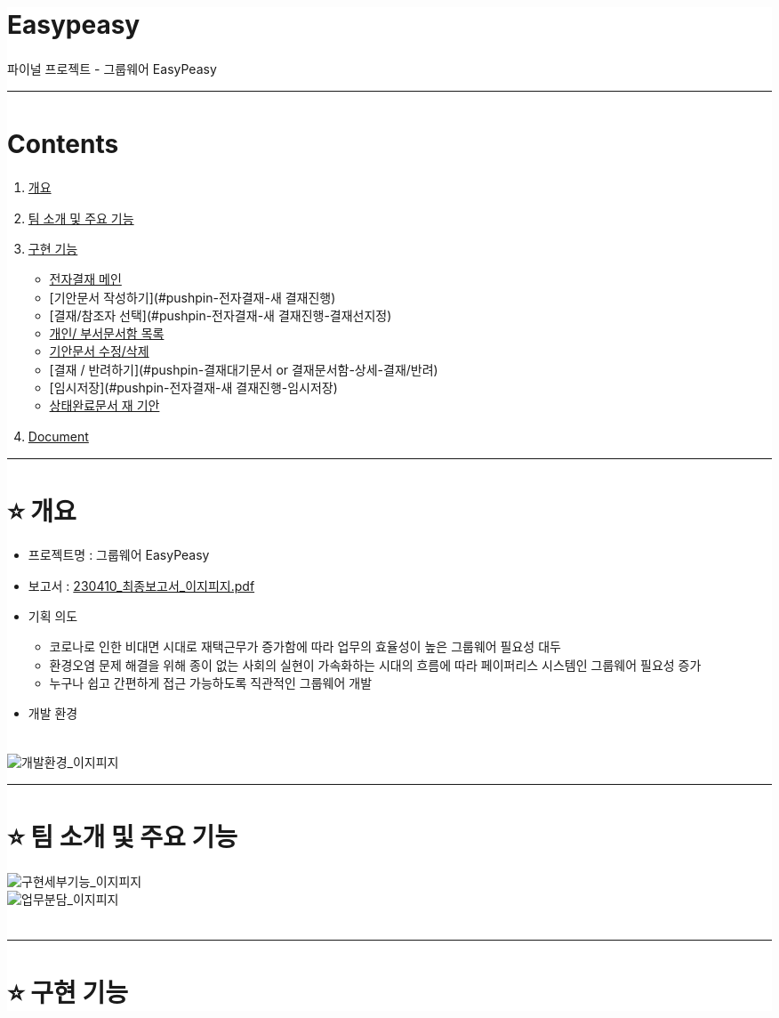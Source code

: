 # Easypeasy
파이널 프로젝트 - 그룹웨어 EasyPeasy

 
***

# Contents <br>
1. [개요](#star-개요)  
2. [팀 소개 및 주요 기능](#star-팀-소개-및-주요-기능)
3. [구현 기능](#star-구현-기능)
    - [전자결재 메인](#pushpin-전자결재-메인)
    - [기안문서 작성하기](#pushpin-전자결재-새 결재진행)
    - [결재/참조자 선택](#pushpin-전자결재-새 결재진행-결재선지정)  
    - [개인/ 부서문서함 목록](#pushpin-전자결재-메뉴바)
    - [기안문서 수정/삭제](#pushpin전자결재-메뉴바-기안문서함-상세-수정/삭제)    
    - [결재 / 반려하기](#pushpin-결재대기문서 or 결재문서함-상세-결재/반려)
    - [임시저장](#pushpin-전자결재-새 결재진행-임시저장)
    - [상태완료문서 재 기안](#pushpin전자결재-메뉴바-기안문서함-상세-재기안) 



4. [Document](#star-document)

***

# :star: 개요
- 프로젝트명 : 그룹웨어 EasyPeasy <br>

- 보고서 : [230410_최종보고서_이지피지.pdf](https://github.com/DahyeLee1205/Easypeasy/files/11187973/230410_._.pdf)<br>

- 기획 의도  <br>
  - 코로나로 인한 비대면 시대로 재택근무가 증가함에 따라 업무의 효율성이 높은 그룹웨어 필요성 대두 <br>
  - 환경오염 문제 해결을 위해 종이 없는 사회의 실현이 가속화하는 시대의 흐름에 따라 페이퍼리스 시스템인 그룹웨어 필요성 증가  <br>
  - 누구나 쉽고 간편하게 접근 가능하도록 직관적인 그룹웨어 개발  <br>

- 개발 환경 <br><br>
<img width="1136" alt="개발환경_이지피지" src="https://user-images.githubusercontent.com/106331443/230834907-5d8b4ba7-5572-427d-a651-102181586a11.png">

***

# :star: 팀 소개 및 주요 기능
<img width="800" alt="구현세부기능_이지피지" src="https://user-images.githubusercontent.com/106331443/230836172-0c55e1d9-2389-48ba-86dd-ef403feecbf9.png"><br>
<img width="800" alt="업무분담_이지피지" src="https://user-images.githubusercontent.com/106331443/230836305-3304f470-6ab7-4f06-a894-766083c301f7.png"><br>
<br>
***
# :star: 구현 기능
 